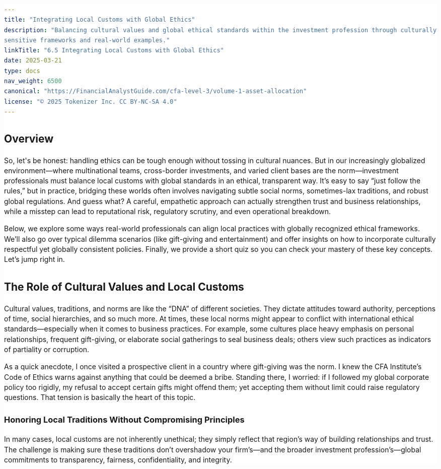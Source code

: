 ```yaml
---
title: "Integrating Local Customs with Global Ethics"
description: "Balancing cultural values and global ethical standards within the investment profession through culturally sensitive frameworks and real-world examples."
linkTitle: "6.5 Integrating Local Customs with Global Ethics"
date: 2025-03-21
type: docs
nav_weight: 6500
canonical: "https://FinancialAnalystGuide.com/cfa-level-3/volume-1-asset-allocation"
license: "© 2025 Tokenizer Inc. CC BY-NC-SA 4.0"
---
```


## Overview

So, let's be honest: handling ethics can be tough enough without tossing in cultural nuances. But in our increasingly globalized environment—where multinational teams, cross-border investments, and varied client bases are the norm—investment professionals must balance local customs with global standards in an ethical, transparent way. It’s easy to say “just follow the rules,” but in practice, bridging these worlds often involves navigating subtle social norms, sometimes-lax traditions, and robust global regulations. And guess what? A careful, empathetic approach can actually strengthen trust and business relationships, while a misstep can lead to reputational risk, regulatory scrutiny, and even operational breakdown.

Below, we explore some ways real-world professionals can align local practices with globally recognized ethical frameworks. We’ll also go over typical dilemma scenarios (like gift-giving and entertainment) and offer insights on how to incorporate culturally respectful yet globally consistent policies. Finally, we provide a short quiz so you can check your mastery of these key concepts. Let’s jump right in.

## The Role of Cultural Values and Local Customs

Cultural values, traditions, and norms are like the “DNA” of different societies. They dictate attitudes toward authority, perceptions of time, social hierarchies, and so much more. At times, these local norms might appear to conflict with international ethical standards—especially when it comes to business practices. For example, some cultures place heavy emphasis on personal relationships, frequent gift-giving, or elaborate social gatherings to seal business deals; others view such practices as indicators of partiality or corruption.

As a quick anecdote, I once visited a prospective client in a country where gift-giving was the norm. I knew the CFA Institute’s Code of Ethics warns against anything that could be deemed a bribe. Standing there, I worried: if I followed my global corporate policy too rigidly, my refusal to accept certain gifts might offend them; yet accepting them without limit could raise regulatory questions. That tension is basically the heart of this topic.

### Honoring Local Traditions Without Compromising Principles

In many cases, local customs are not inherently unethical; they simply reflect that region’s way of building relationships and trust. The challenge is making sure these traditions don’t overshadow your firm’s—and the broader investment profession’s—global commitments to transparency, fairness, confidentiality, and integrity.
